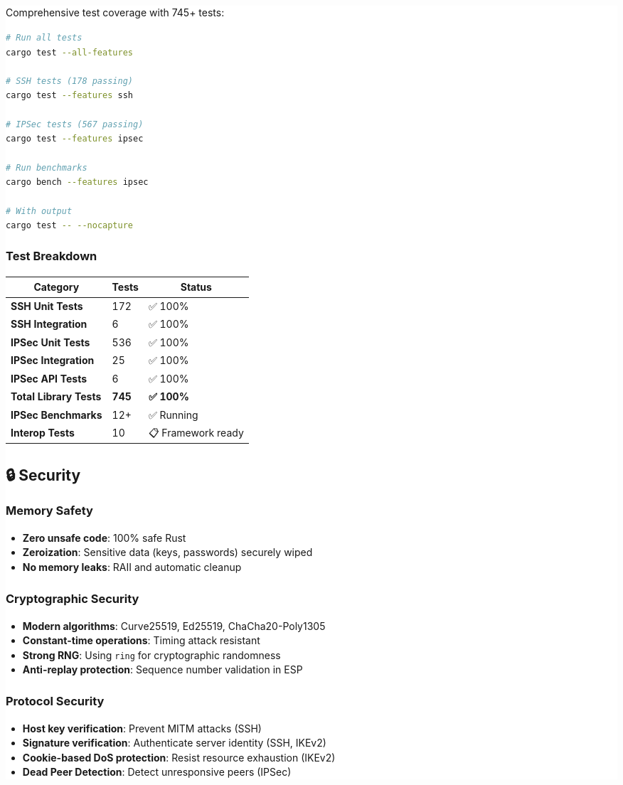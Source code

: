Comprehensive test coverage with 745+ tests:

```bash
# Run all tests
cargo test --all-features

# SSH tests (178 passing)
cargo test --features ssh

# IPSec tests (567 passing)
cargo test --features ipsec

# Run benchmarks
cargo bench --features ipsec

# With output
cargo test -- --nocapture
```

### Test Breakdown

| Category | Tests | Status |
|----------|-------|--------|
| **SSH Unit Tests** | 172 | ✅ 100% |
| **SSH Integration** | 6 | ✅ 100% |
| **IPSec Unit Tests** | 536 | ✅ 100% |
| **IPSec Integration** | 25 | ✅ 100% |
| **IPSec API Tests** | 6 | ✅ 100% |
| **Total Library Tests** | **745** | **✅ 100%** |
| **IPSec Benchmarks** | 12+ | ✅ Running |
| **Interop Tests** | 10 | 📋 Framework ready |

## 🔒 Security

### Memory Safety
- **Zero unsafe code**: 100% safe Rust
- **Zeroization**: Sensitive data (keys, passwords) securely wiped
- **No memory leaks**: RAII and automatic cleanup

### Cryptographic Security
- **Modern algorithms**: Curve25519, Ed25519, ChaCha20-Poly1305
- **Constant-time operations**: Timing attack resistant
- **Strong RNG**: Using `ring` for cryptographic randomness
- **Anti-replay protection**: Sequence number validation in ESP

### Protocol Security
- **Host key verification**: Prevent MITM attacks (SSH)
- **Signature verification**: Authenticate server identity (SSH, IKEv2)
- **Cookie-based DoS protection**: Resist resource exhaustion (IKEv2)
- **Dead Peer Detection**: Detect unresponsive peers (IPSec)
